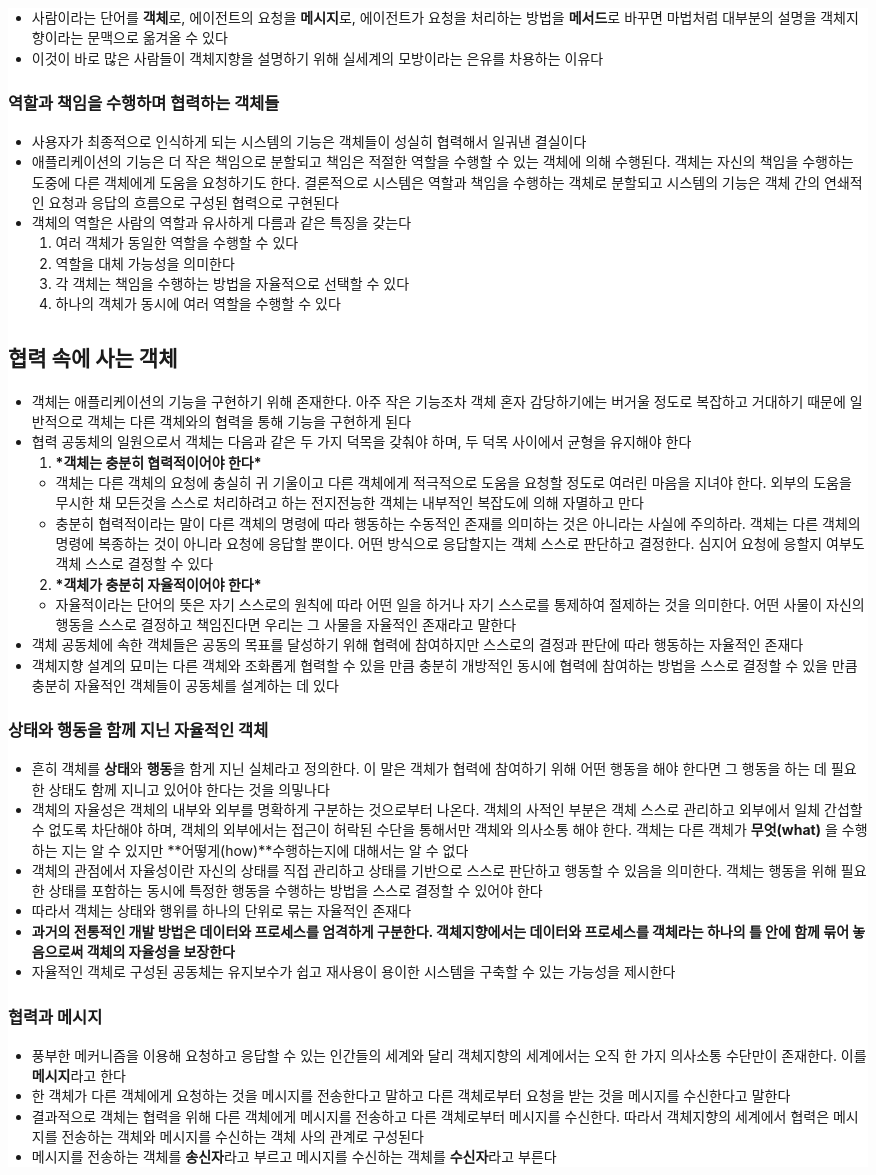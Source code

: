 - 사람이라는 단어를 **객체**로, 에이전트의 요청을 **메시지**로, 에이전트가 요청을 처리하는 방법을 **메서드**로 바꾸면 마법처럼 대부분의 설명을 객체지향이라는 문맥으로 옮겨올 수 있다
- 이것이 바로 많은 사람들이 객체지향을 설명하기 위해 실세계의 모방이라는 은유를 차용하는 이유다

### **역할과 책임을 수행하며 협력하는 객체들**

- 사용자가 최종적으로 인식하게 되는 시스템의 기능은 객체들이 성실히 협력해서 일궈낸 결실이다
- 애플리케이션의 기능은 더 작은 책임으로 분할되고 책임은 적절한 역할을 수행할 수 있는 객체에 의해 수행된다. 객체는 자신의 책임을 수행하는 도중에 다른 객체에게 도움을 요청하기도 한다. 결론적으로 시스템은 역할과 책임을 수행하는 객체로 분할되고 시스템의 기능은 객체 간의 연쇄적인 요청과 응답의 흐름으로 구성된 협력으로 구현된다
- 객체의 역할은 사람의 역할과 유사하게 다름과 같은 특징을 갖는다
  1. 여러 객체가 동일한 역할을 수행할 수 있다
  2. 역할을 대체 가능성을 의미한다
  3. 각 객체는 책임을 수행하는 방법을 자율적으로 선택할 수 있다
  4. 하나의 객체가 동시에 여러 역할을 수행할 수 있다

## **협력 속에 사는 객체**

- 객체는 애플리케이션의 기능을 구현하기 위해 존재한다. 아주 작은 기능조차 객체 혼자 감당하기에는 버거울 정도로 복잡하고 거대하기 때문에 일반적으로 객체는 다른 객체와의 협력을 통해 기능을 구현하게 된다
- 협력 공동체의 일원으로서 객체는 다음과 같은 두 가지 덕목을 갖춰야 하며, 두 덕목 사이에서 균형을 유지해야 한다
  1. **\*객체는 충분히 **협력적**이어야 한다\***
  - 객체는 다른 객체의 요청에 충실히 귀 기울이고 다른 객체에게 적극적으로 도움을 요청할 정도로 여러린 마음을 지녀야 한다. 외부의 도움을 무시한 채 모든것을 스스로 처리하려고 하는 전지전능한 객체는 내부적인 복잡도에 의해 자멸하고 만다
  - 충분히 협력적이라는 말이 다른 객체의 명령에 따라 행동하는 수동적인 존재를 의미하는 것은 아니라는 사실에 주의하라. 객체는 다른 객체의 명령에 복종하는 것이 아니라 요청에 응답할 뿐이다. 어떤 방식으로 응답할지는 객체 스스로 판단하고 결정한다. 심지어 요청에 응할지 여부도 객체 스스로 결정할 수 있다
  2. **\*객체가 충분히 **자율적**이어야 한다\***
  - 자율적이라는 단어의 뜻은 자기 스스로의 원칙에 따라 어떤 일을 하거나 자기 스스로를 통제하여 절제하는 것을 의미한다. 어떤 사물이 자신의 행동을 스스로 결정하고 책임진다면 우리는 그 사물을 자율적인 존재라고 말한다
- 객체 공동체에 속한 객체들은 공동의 목표를 달성하기 위해 협력에 참여하지만 스스로의 결정과 판단에 따라 행동하는 자율적인 존재다
- 객체지향 설계의 묘미는 다른 객체와 조화롭게 협력할 수 있을 만큼 충분히 개방적인 동시에 협력에 참여하는 방법을 스스로 결정할 수 있을 만큼 충분히 자율적인 객체들이 공동체를 설계하는 데 있다

### **상태와 행동을 함께 지닌 자율적인 객체**

- 흔히 객체를 **상태**와 **행동**을 함게 지닌 실체라고 정의한다. 이 말은 객체가 협력에 참여하기 위해 어떤 행동을 해야 한다면 그 행동을 하는 데 필요한 상태도 함께 지니고 있어야 한다는 것을 의밓나다
- 객체의 자율성은 객체의 내부와 외부를 명확하게 구분하는 것으로부터 나온다. 객체의 사적인 부분은 객체 스스로 관리하고 외부에서 일체 간섭할 수 없도록 차단해야 하며, 객체의 외부에서는 접근이 허락된 수단을 통해서만 객체와 의사소통 해야 한다. 객체는 다른 객체가 **무엇(what)** 을 수행하는 지는 알 수 있지만 **어떻게(how)**수행하는지에 대해서는 알 수 없다
- 객체의 관점에서 자율성이란 자신의 상태를 직접 관리하고 상태를 기반으로 스스로 판단하고 행동할 수 있음을 의미한다. 객체는 행동을 위해 필요한 상태를 포함하는 동시에 특정한 행동을 수행하는 방법을 스스로 결정할 수 있어야 한다
- 따라서 객체는 상태와 행위를 하나의 단위로 묶는 자율적인 존재다
- **과거의 전통적인 개발 방법은 데이터와 프로세스를 엄격하게 구분한다. 객체지향에서는 데이터와 프로세스를 객체라는 하나의 틀 안에 함께 묶어 놓음으로써 객체의 자율성을 보장한다**
- 자율적인 객체로 구성된 공동체는 유지보수가 쉽고 재사용이 용이한 시스템을 구축할 수 있는 가능성을 제시한다

### **협력과 메시지**

- 풍부한 메커니즘을 이용해 요청하고 응답할 수 있는 인간들의 세계와 달리 객체지향의 세계에서는 오직 한 가지 의사소통 수단만이 존재한다. 이를 **메시지**라고 한다
- 한 객체가 다른 객체에게 요청하는 것을 메시지를 전송한다고 말하고 다른 객체로부터 요청을 받는 것을 메시지를 수신한다고 말한다
- 결과적으로 객체는 협력을 위해 다른 객체에게 메시지를 전송하고 다른 객체로부터 메시지를 수신한다. 따라서 객체지향의 세계에서 협력은 메시지를 전송하는 객체와 메시지를 수신하는 객체 사의 관계로 구성된다
- 메시지를 전송하는 객체를 **송신자**라고 부르고 메시지를 수신하는 객체를 **수신자**라고 부른다
